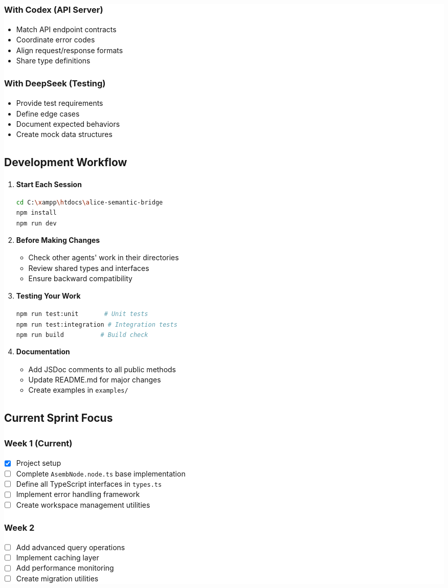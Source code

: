 ### With Codex (API Server)
- Match API endpoint contracts
- Coordinate error codes
- Align request/response formats
- Share type definitions

### With DeepSeek (Testing)
- Provide test requirements
- Define edge cases
- Document expected behaviors
- Create mock data structures

## Development Workflow

1. **Start Each Session**
   ```bash
   cd C:\xampp\htdocs\alice-semantic-bridge
   npm install
   npm run dev
   ```

2. **Before Making Changes**
   - Check other agents' work in their directories
   - Review shared types and interfaces
   - Ensure backward compatibility

3. **Testing Your Work**
   ```bash
   npm run test:unit       # Unit tests
   npm run test:integration # Integration tests
   npm run build          # Build check
   ```

4. **Documentation**
   - Add JSDoc comments to all public methods
   - Update README.md for major changes
   - Create examples in `examples/`

## Current Sprint Focus

### Week 1 (Current)
- [x] Project setup
- [ ] Complete `AsembNode.node.ts` base implementation
- [ ] Define all TypeScript interfaces in `types.ts`
- [ ] Implement error handling framework
- [ ] Create workspace management utilities

### Week 2
- [ ] Add advanced query operations
- [ ] Implement caching layer
- [ ] Add performance monitoring
- [ ] Create migration utilities
